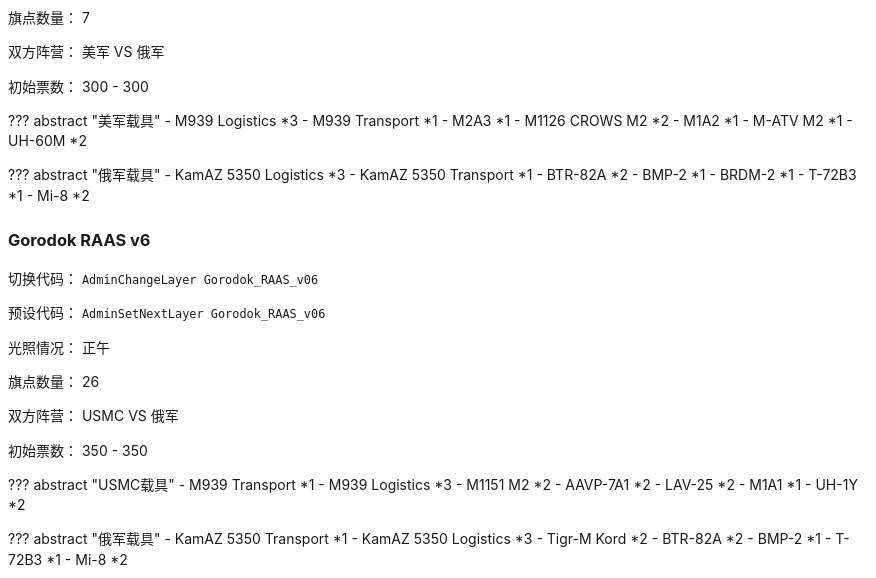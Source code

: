 旗点数量： 7

双方阵营： 美军 VS 俄军

初始票数： 300  -  300

??? abstract "美军载具"
    - M939 Logistics *3
    - M939 Transport *1
    - M2A3 *1
    - M1126 CROWS M2 *2
    - M1A2 *1
    - M-ATV M2 *1
    - UH-60M *2

??? abstract "俄军载具"
    - KamAZ 5350 Logistics *3
    - KamAZ 5350 Transport *1
    - BTR-82A *2
    - BMP-2 *1
    - BRDM-2 *1
    - T-72B3 *1
    - Mi-8 *2


### Gorodok RAAS v6

切换代码： `AdminChangeLayer Gorodok_RAAS_v06`

预设代码： `AdminSetNextLayer Gorodok_RAAS_v06`

光照情况： 正午

旗点数量： 26

双方阵营： USMC VS 俄军

初始票数： 350  -  350

??? abstract "USMC载具"
    - M939 Transport *1
    - M939 Logistics *3
    - M1151 M2 *2
    - AAVP-7A1 *2
    - LAV-25 *2
    - M1A1 *1
    - UH-1Y *2

??? abstract "俄军载具"
    - KamAZ 5350 Transport *1
    - KamAZ 5350 Logistics *3
    - Tigr-M Kord *2
    - BTR-82A *2
    - BMP-2 *1
    - T-72B3 *1
    - Mi-8 *2
